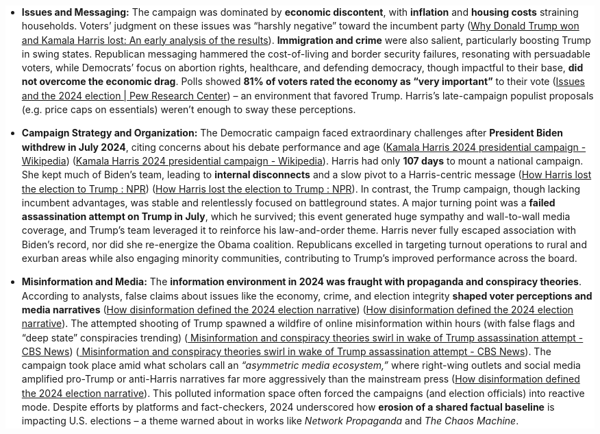 - **Issues and Messaging:** The campaign was dominated by **economic discontent**, with **inflation** and **housing costs** straining households. Voters’ judgment on these issues was “harshly negative” toward the incumbent party ([Why Donald Trump won and Kamala Harris lost: An early analysis of the results](https://www.brookings.edu/articles/why-donald-trump-won-and-kamala-harris-lost-an-early-analysis-of-the-results/#:~:text=,not%20increase%20from%20Biden%E2%80%99s%202020)). **Immigration and crime** were also salient, particularly boosting Trump in swing states. Republican messaging hammered the cost-of-living and border security failures, resonating with persuadable voters, while Democrats’ focus on abortion rights, healthcare, and defending democracy, though impactful to their base, **did not overcome the economic drag**. Polls showed **81% of voters rated the economy as “very important”** to their vote ([Issues and the 2024 election | Pew Research Center](https://www.pewresearch.org/politics/2024/09/09/issues-and-the-2024-election/#:~:text=As%20concerns%20around%20the%20state,in%20the%202024%20presidential%20election)) – an environment that favored Trump. Harris’s late-campaign populist proposals (e.g. price caps on essentials) weren’t enough to sway these perceptions.

- **Campaign Strategy and Organization:** The Democratic campaign faced extraordinary challenges after **President Biden withdrew in July 2024**, citing concerns about his debate performance and age ([Kamala Harris 2024 presidential campaign - Wikipedia](https://en.wikipedia.org/wiki/Kamala_Harris_2024_presidential_campaign#:~:text=Biden%20sought%20re,35)) ([Kamala Harris 2024 presidential campaign - Wikipedia](https://en.wikipedia.org/wiki/Kamala_Harris_2024_presidential_campaign#:~:text=were%20,41)). Harris had only **107 days** to mount a national campaign. She kept much of Biden’s team, leading to **internal disconnects** and a slow pivot to a Harris-centric message ([How Harris lost the election to Trump : NPR](https://www.npr.org/2024/11/07/nx-s1-5181045/how-harris-lost-trump-2024#:~:text=A%20campaign%20operation%20that%20stayed,Biden%27s)) ([How Harris lost the election to Trump : NPR](https://www.npr.org/2024/11/07/nx-s1-5181045/how-harris-lost-trump-2024#:~:text=Brendan%20Smialowski%2FAFP)). In contrast, the Trump campaign, though lacking incumbent advantages, was stable and relentlessly focused on battleground states. A major turning point was a **failed assassination attempt on Trump in July**, which he survived; this event generated huge sympathy and wall-to-wall media coverage, and Trump’s team leveraged it to reinforce his law-and-order theme. Harris never fully escaped association with Biden’s record, nor did she re-energize the Obama coalition. Republicans excelled in targeting turnout operations to rural and exurban areas while also engaging minority communities, contributing to Trump’s improved performance across the board.

- **Misinformation and Media:** The **information environment in 2024 was fraught with propaganda and conspiracy theories**. According to analysts, false claims about issues like the economy, crime, and election integrity **shaped voter perceptions and media narratives** ([How disinformation defined the 2024 election narrative](https://www.brookings.edu/articles/how-disinformation-defined-the-2024-election-narrative/#:~:text=,news%20media%20covered%20the%20campaign)) ([How disinformation defined the 2024 election narrative](https://www.brookings.edu/articles/how-disinformation-defined-the-2024-election-narrative/#:~:text=There%20are%20many%20reasons%20for,strengthened%20the%20case%20for%20Trump)). The attempted shooting of Trump spawned a wildfire of online misinformation within hours (with false flags and “deep state” conspiracies trending) ([
    Misinformation and conspiracy theories swirl in wake of Trump assassination attempt - CBS News](https://www.cbsnews.com/news/trump-rally-shooting-misinformation-conspiracy-theories/#:~:text=As%20Americans%20tried%20to%20piece,the%20right%20or%20the%20left)) ([
    Misinformation and conspiracy theories swirl in wake of Trump assassination attempt - CBS News](https://www.cbsnews.com/news/trump-rally-shooting-misinformation-conspiracy-theories/#:~:text=False%20claims%20that%20the%20assassination,were%20shared%20on%20social%20media)). The campaign took place amid what scholars call an *“asymmetric media ecosystem,”* where right-wing outlets and social media amplified pro-Trump or anti-Harris narratives far more aggressively than the mainstream press ([How disinformation defined the 2024 election narrative](https://www.brookings.edu/articles/how-disinformation-defined-the-2024-election-narrative/#:~:text=But%20we%20can%E2%80%99t%20ignore%20the,climate%20change%20to%20race%20relations)). This polluted information space often forced the campaigns (and election officials) into reactive mode. Despite efforts by platforms and fact-checkers, 2024 underscored how **erosion of a shared factual baseline** is impacting U.S. elections – a theme warned about in works like *Network Propaganda* and *The Chaos Machine*.
